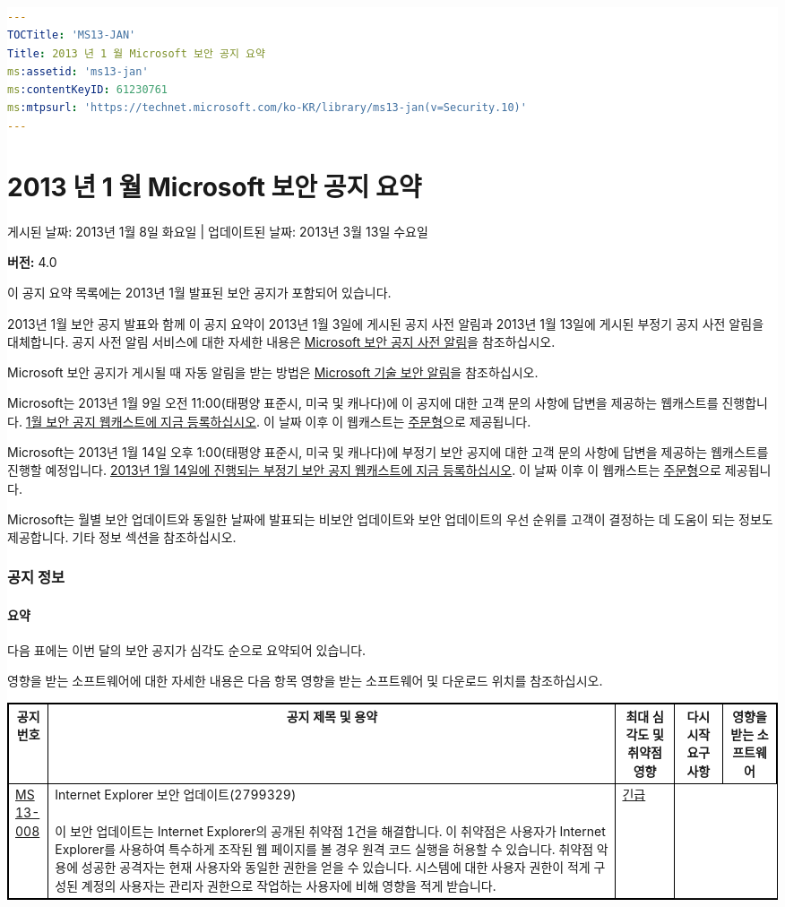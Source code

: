 ```yaml
---
TOCTitle: 'MS13-JAN'
Title: 2013 년 1 월 Microsoft 보안 공지 요약
ms:assetid: 'ms13-jan'
ms:contentKeyID: 61230761
ms:mtpsurl: 'https://technet.microsoft.com/ko-KR/library/ms13-jan(v=Security.10)'
---
```


2013 년 1 월 Microsoft 보안 공지 요약
=====================================

게시된 날짜: 2013년 1월 8일 화요일 | 업데이트된 날짜: 2013년 3월 13일 수요일

**버전:** 4.0

이 공지 요약 목록에는 2013년 1월 발표된 보안 공지가 포함되어 있습니다.

2013년 1월 보안 공지 발표와 함께 이 공지 요약이 2013년 1월 3일에 게시된 공지 사전 알림과 2013년 1월 13일에 게시된 부정기 공지 사전 알림을 대체합니다. 공지 사전 알림 서비스에 대한 자세한 내용은 [Microsoft 보안 공지 사전 알림](https://go.microsoft.com/fwlink/?linkid=217213)을 참조하십시오.

Microsoft 보안 공지가 게시될 때 자동 알림을 받는 방법은 [Microsoft 기술 보안 알림](https://go.microsoft.com/fwlink/?linkid=21163)을 참조하십시오.

Microsoft는 2013년 1월 9일 오전 11:00(태평양 표준시, 미국 및 캐나다)에 이 공지에 대한 고객 문의 사항에 답변을 제공하는 웹캐스트를 진행합니다. [1월 보안 공지 웹캐스트에 지금 등록하십시오](https://msevents.microsoft.com/cui/eventdetail.aspx?eventid=1032538623&culture=ko-kr). 이 날짜 이후 이 웹캐스트는 [주문형](https://msevents.microsoft.com/cui/eventdetail.aspx?eventid=1032538623&culture=ko-kr)으로 제공됩니다.

Microsoft는 2013년 1월 14일 오후 1:00(태평양 표준시, 미국 및 캐나다)에 부정기 보안 공지에 대한 고객 문의 사항에 답변을 제공하는 웹캐스트를 진행할 예정입니다. [2013년 1월 14일에 진행되는 부정기 보안 공지 웹캐스트에 지금 등록하십시오](https://msevents.microsoft.com/cui/eventdetail.aspx?eventid=1032541648&culture=ko-kr). 이 날짜 이후 이 웹캐스트는 [주문형](https://msevents.microsoft.com/cui/eventdetail.aspx?eventid=1032541648&culture=ko-kr)으로 제공됩니다.

Microsoft는 월별 보안 업데이트와 동일한 날짜에 발표되는 비보안 업데이트와 보안 업데이트의 우선 순위를 고객이 결정하는 데 도움이 되는 정보도 제공합니다. 기타 정보 섹션을 참조하십시오.

### 공지 정보

#### 요약

다음 표에는 이번 달의 보안 공지가 심각도 순으로 요약되어 있습니다.

영향을 받는 소프트웨어에 대한 자세한 내용은 다음 항목 영향을 받는 소프트웨어 및 다운로드 위치를 참조하십시오.

<p> </p>
<table style="border:1px solid black;">
<thead>
<tr class="header">
<th style="border:1px solid black;" >공지 번호</th>
<th style="border:1px solid black;" >공지 제목 및 용약</th>
<th style="border:1px solid black;" >최대 심각도 및 취약점 영향</th>
<th style="border:1px solid black;" >다시 시작 요구 사항</th>
<th style="border:1px solid black;" >영향을 받는 소프트웨어</th>
</tr>
</thead>
<tbody>
<tr class="odd">
<td style="border:1px solid black;"><a href="https://go.microsoft.com/fwlink/?linkid=275222">MS13-008</a></td>
<td style="border:1px solid black;">Internet Explorer 보안 업데이트(2799329)  <br />
<br />
이 보안 업데이트는 Internet Explorer의 공개된 취약점 1건을 해결합니다. 이 취약점은 사용자가 Internet Explorer를 사용하여 특수하게 조작된 웹 페이지를 볼 경우 원격 코드 실행을 허용할 수 있습니다. 취약점 악용에 성공한 공격자는 현재 사용자와 동일한 권한을 얻을 수 있습니다. 시스템에 대한 사용자 권한이 적게 구성된 계정의 사용자는 관리자 권한으로 작업하는 사용자에 비해 영향을 적게 받습니다.</td>
<td style="border:1px solid black;"><a href="https://go.microsoft.com/fwlink/?linkid=21140">긴급</a> <br />